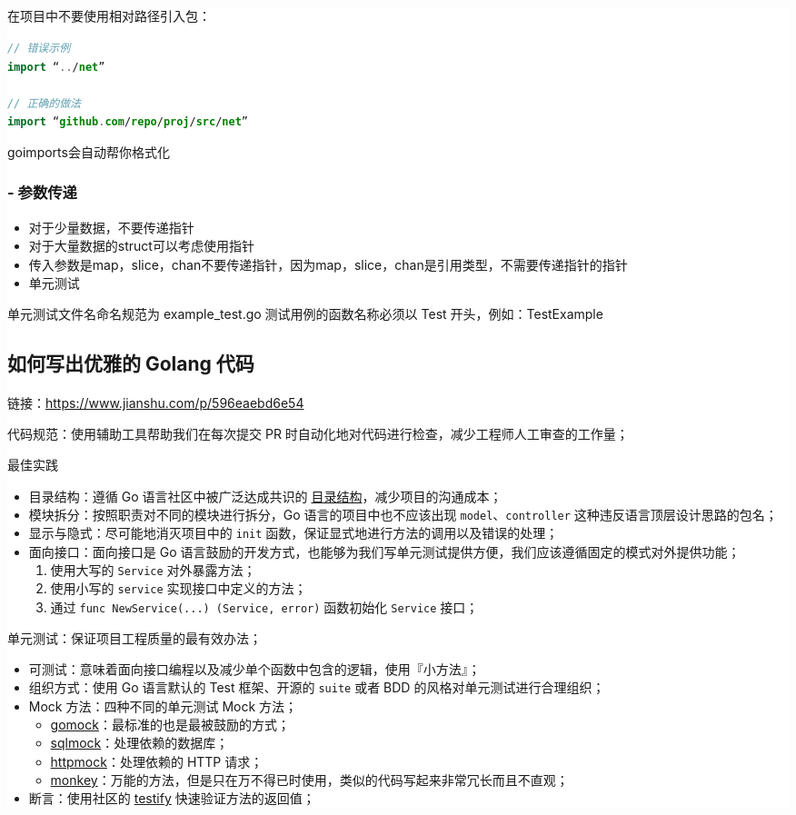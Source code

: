 在项目中不要使用相对路径引入包：



```swift
// 错误示例
import “../net”

// 正确的做法
import “github.com/repo/proj/src/net”
```

goimports会自动帮你格式化

### - 参数传递

  - 对于少量数据，不要传递指针
  - 对于大量数据的struct可以考虑使用指针
  - 传入参数是map，slice，chan不要传递指针，因为map，slice，chan是引用类型，不需要传递指针的指针
- 单元测试

单元测试文件名命名规范为 example_test.go
测试用例的函数名称必须以 Test 开头，例如：TestExample



## 如何写出优雅的 Golang 代码

链接：https://www.jianshu.com/p/596eaebd6e54



代码规范：使用辅助工具帮助我们在每次提交 PR 时自动化地对代码进行检查，减少工程师人工审查的工作量；

最佳实践

- 目录结构：遵循 Go 语言社区中被广泛达成共识的 [目录结构](https://links.jianshu.com/go?to=https%3A%2F%2Fgithub.com%2Fgolang-standards%2Fproject-layout)，减少项目的沟通成本；
- 模块拆分：按照职责对不同的模块进行拆分，Go 语言的项目中也不应该出现 `model`、`controller` 这种违反语言顶层设计思路的包名；
- 显示与隐式：尽可能地消灭项目中的 `init` 函数，保证显式地进行方法的调用以及错误的处理；
- 面向接口：面向接口是 Go 语言鼓励的开发方式，也能够为我们写单元测试提供方便，我们应该遵循固定的模式对外提供功能；
  1. 使用大写的 `Service` 对外暴露方法；
  2. 使用小写的 `service` 实现接口中定义的方法；
  3. 通过 `func NewService(...) (Service, error)` 函数初始化 `Service` 接口；

单元测试：保证项目工程质量的最有效办法；

- 可测试：意味着面向接口编程以及减少单个函数中包含的逻辑，使用『小方法』；
- 组织方式：使用 Go 语言默认的 Test 框架、开源的 `suite` 或者 BDD 的风格对单元测试进行合理组织；
- Mock 方法：四种不同的单元测试 Mock 方法；
  - [gomock](https://links.jianshu.com/go?to=https%3A%2F%2Fgithub.com%2Fgolang%2Fmock)：最标准的也是最被鼓励的方式；
  - [sqlmock](https://links.jianshu.com/go?to=https%3A%2F%2Fgithub.com%2FDATA-DOG%2Fgo-sqlmock)：处理依赖的数据库；
  - [httpmock](https://links.jianshu.com/go?to=https%3A%2F%2Fgithub.com%2Fjarcoal%2Fhttpmock)：处理依赖的 HTTP 请求；
  - [monkey](https://links.jianshu.com/go?to=https%3A%2F%2Fgithub.com%2Fbouk%2Fmonkey)：万能的方法，但是只在万不得已时使用，类似的代码写起来非常冗长而且不直观；
- 断言：使用社区的 [testify](https://links.jianshu.com/go?to=https%3A%2F%2Fgithub.com%2Fstretchr%2Ftestify) 快速验证方法的返回值；

